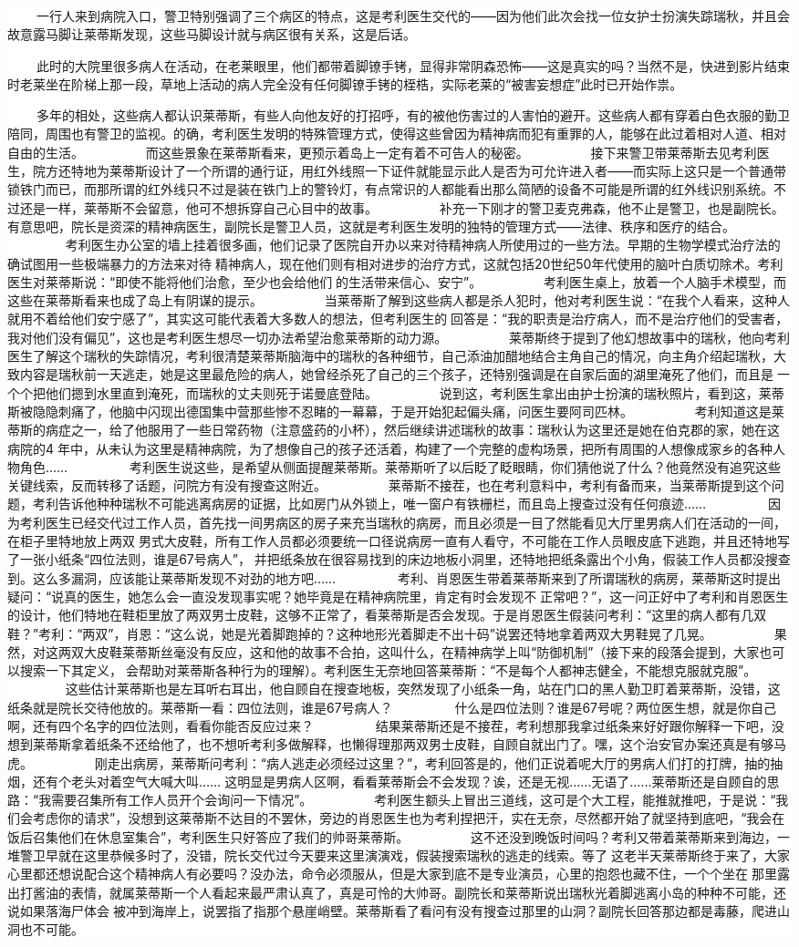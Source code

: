 　　 一行人来到病院入口，警卫特别强调了三个病区的特点，这是考利医生交代的——因为他们此次会找一位女护士扮演失踪瑞秋，并且会故意露马脚让莱蒂斯发现，这些马脚设计就与病区很有关系，这是后话。

　　 此时的大院里很多病人在活动，在老莱眼里，他们都带着脚镣手铐，显得非常阴森恐怖——这是真实的吗？当然不是，快进到影片结束时老莱坐在阶梯上那一段，草地上活动的病人完全没有任何脚镣手铐的桎梏，实际老莱的“被害妄想症”此时已开始作祟。

　　 多年的相处，这些病人都认识莱蒂斯，有些人向他友好的打招呼，有的被他伤害过的人害怕的避开。这些病人都有穿着白色衣服的勤卫陪同，周围也有警卫的监视。的确，考利医生发明的特殊管理方式，使得这些曾因为精神病而犯有重罪的人，能够在此过着相对人道、相对自由的生活。 
　　 
　　 而这些景象在莱蒂斯看来，更预示着岛上一定有着不可告人的秘密。 
　　 
　　 接下来警卫带莱蒂斯去见考利医生，院方还特地为莱蒂斯设计了一个所谓的通行证，用红外线照一下证件就能显示此人是否为可允许进入者——而实际上这只是一个普通带锁铁门而已，而那所谓的红外线只不过是装在铁门上的警铃灯，有点常识的人都能看出那么简陋的设备不可能是所谓的红外线识别系统。不过还是一样，莱蒂斯不会留意，他可不想拆穿自己心目中的故事。 
　　 
　　 补充一下刚才的警卫麦克弗森，他不止是警卫，也是副院长。有意思吧，院长是资深的精神病医生，副院长是警卫人员，这就是考利医生发明的独特的管理方式——法律、秩序和医疗的结合。 
　　 
　　 考利医生办公室的墙上挂着很多画，他们记录了医院自开办以来对待精神病人所使用过的一些方法。早期的生物学模式治疗法的确试图用一些极端暴力的方法来对待 精神病人，现在他们则有相对进步的治疗方式，这就包括20世纪50年代使用的脑叶白质切除术。考利医生对莱蒂斯说：“即使不能将他们治愈，至少也会给他们 的生活带来信心、安宁”。 
　　 
　　 考利医生桌上，放着一个人脑手术模型，而这些在莱蒂斯看来也成了岛上有阴谋的提示。 
　　 
　　 当莱蒂斯了解到这些病人都是杀人犯时，他对考利医生说：“在我个人看来，这种人就用不着给他们安宁感了”，其实这可能代表着大多数人的想法，但考利医生的 回答是：“我的职责是治疗病人，而不是治疗他们的受害者，我对他们没有偏见”，这也是考利医生想尽一切办法希望治愈莱蒂斯的动力源。 
　　 
　　 莱蒂斯终于提到了他幻想故事中的瑞秋，他向考利医生了解这个瑞秋的失踪情况，考利很清楚莱蒂斯脑海中的瑞秋的各种细节，自己添油加醋地结合主角自己的情况，向主角介绍起瑞秋，大致内容是瑞秋前一天逃走，她是这里最危险的病人，她曾经杀死了自己的三个孩子，还特别强调是在自家后面的湖里淹死了他们，而且是 一个个把他们摁到水里直到淹死，而瑞秋的丈夫则死于诺曼底登陆。 
　　 
　　 说到这，考利医生拿出由护士扮演的瑞秋照片，看到这，莱蒂斯被隐隐刺痛了，他脑中闪现出德国集中营那些惨不忍睹的一幕幕，于是开始犯起偏头痛，问医生要阿司匹林。 
　　 
　　 考利知道这是莱蒂斯的病症之一，给了他服用了一些日常药物（注意盛药的小杯），然后继续讲述瑞秋的故事：瑞秋认为这里还是她在伯克郡的家，她在这病院的4 年中，从未认为这里是精神病院，为了想像自己的孩子还活着，构建了一个完整的虚构场景，把所有周围的人想像成家乡的各种人物角色…… 
　　 
　　 考利医生说这些，是希望从侧面提醒莱蒂斯。莱蒂斯听了以后眨了眨眼睛，你们猜他说了什么？他竟然没有追究这些关键线索，反而转移了话题，问院方有没有搜查这附近。 
　　 
　　 莱蒂斯不接茬，也在考利意料中，考利有备而来，当莱蒂斯提到这个问题，考利告诉他种种瑞秋不可能逃离病房的证据，比如房门从外锁上，唯一窗户有铁栅栏，而且岛上搜查过没有任何痕迹…… 
　　 
　　 因为考利医生已经交代过工作人员，首先找一间男病区的房子来充当瑞秋的病房，而且必须是一目了然能看见大厅里男病人们在活动的一间，在柜子里特地放上两双 男式大皮鞋，所有工作人员都必须要统一口径说病房一直有人看守，不可能在工作人员眼皮底下逃跑，并且还特地写了一张小纸条“四位法则，谁是67号病人”， 并把纸条放在很容易找到的床边地板小洞里，还特地把纸条露出个小角，假装工作人员都没搜查到。这么多漏洞，应该能让莱蒂斯发现不对劲的地方吧…… 
　　 
　　 考利、肖恩医生带着莱蒂斯来到了所谓瑞秋的病房，莱蒂斯这时提出疑问：“说真的医生，她怎么会一直没发现事实呢？她毕竟是在精神病院里，肯定有时会发现不 正常吧？”，这一问正好中了考利和肖恩医生的设计，他们特地在鞋柜里放了两双男士皮鞋，这够不正常了，看莱蒂斯是否会发现。于是肖恩医生假装问考利：“这里的病人都有几双鞋？”考利：“两双”，肖恩：“这么说，她是光着脚跑掉的？这种地形光着脚走不出十码”说罢还特地拿着两双大男鞋晃了几晃。 
　　 
　　 果然，对这两双大皮鞋莱蒂斯丝毫没有反应，这和他的故事不合拍，这叫什么，在精神病学上叫“防御机制”（接下来的段落会提到，大家也可以搜索一下其定义， 会帮助对莱蒂斯各种行为的理解）。考利医生无奈地回答莱蒂斯：“不是每个人都神志健全，不能想克服就克服”。 
　　 
　　 这些估计莱蒂斯也是左耳听右耳出，他自顾自在搜查地板，突然发现了小纸条一角，站在门口的黑人勤卫盯着莱蒂斯，没错，这纸条就是院长交待他放的。莱蒂斯一看：四位法则，谁是67号病人？ 
　　 
　　 什么是四位法则？谁是67号呢？两位医生想，就是你自己啊，还有四个名字的四位法则，看看你能否反应过来？ 
　　 
　　 结果莱蒂斯还是不接茬，考利想那我拿过纸条来好好跟你解释一下吧，没想到莱蒂斯拿着纸条不还给他了，也不想听考利多做解释，也懒得理那两双男士皮鞋，自顾自就出门了。嘿，这个治安官办案还真是有够马虎。 
　　 
　　 刚走出病房，莱蒂斯问考利：“病人逃走必须经过这里？”，考利回答是的，他们正说着呢大厅的男病人们打的打牌，抽的抽烟，还有个老头对着空气大喊大叫…… 这明显是男病人区啊，看看莱蒂斯会不会发现？诶，还是无视……无语了……莱蒂斯还是自顾自的思路：“我需要召集所有工作人员开个会询问一下情况”。 
　　 
　　 考利医生额头上冒出三道线，这可是个大工程，能推就推吧，于是说：“我们会考虑你的请求”，没想到这莱蒂斯不达目的不罢休，旁边的肖恩医生也为考利捏把汗，实在无奈，尽然都开始了就坚持到底吧，“我会在饭后召集他们在休息室集合”，考利医生只好答应了我们的帅哥莱蒂斯。 
　　 
　　 这不还没到晚饭时间吗？考利又带着莱蒂斯来到海边，一堆警卫早就在这里恭候多时了，没错，院长交代过今天要来这里演演戏，假装搜索瑞秋的逃走的线索。等了 这老半天莱蒂斯终于来了，大家心里都还想说配合这个精神病人有必要吗？没办法，命令必须服从，但是大家到底不是专业演员，心里的抱怨也藏不住，一个个坐在 那里露出打酱油的表情，就属莱蒂斯一个人看起来最严肃认真了，真是可怜的大帅哥。副院长和莱蒂斯说出瑞秋光着脚逃离小岛的种种不可能，还说如果落海尸体会 被冲到海岸上，说罢指了指那个悬崖峭壁。莱蒂斯看了看问有没有搜查过那里的山洞？副院长回答那边都是毒藤，爬进山洞也不可能。 
　　 